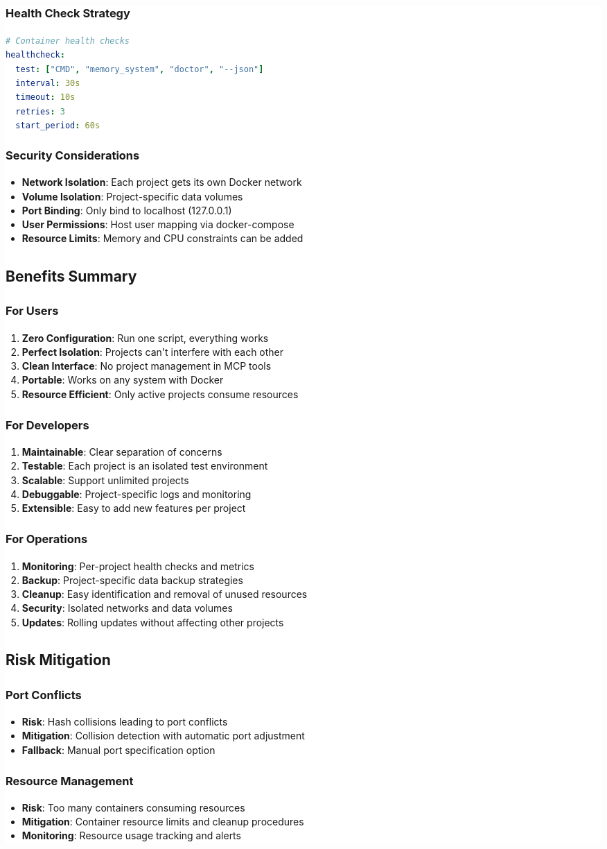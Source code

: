 ### Health Check Strategy
```yaml
# Container health checks
healthcheck:
  test: ["CMD", "memory_system", "doctor", "--json"]
  interval: 30s
  timeout: 10s
  retries: 3
  start_period: 60s
```

### Security Considerations
- **Network Isolation**: Each project gets its own Docker network
- **Volume Isolation**: Project-specific data volumes
- **Port Binding**: Only bind to localhost (127.0.0.1)
- **User Permissions**: Host user mapping via docker-compose
- **Resource Limits**: Memory and CPU constraints can be added

## Benefits Summary

### For Users
1. **Zero Configuration**: Run one script, everything works
2. **Perfect Isolation**: Projects can't interfere with each other
3. **Clean Interface**: No project management in MCP tools
4. **Portable**: Works on any system with Docker
5. **Resource Efficient**: Only active projects consume resources

### For Developers
1. **Maintainable**: Clear separation of concerns
2. **Testable**: Each project is an isolated test environment
3. **Scalable**: Support unlimited projects
4. **Debuggable**: Project-specific logs and monitoring
5. **Extensible**: Easy to add new features per project

### For Operations
1. **Monitoring**: Per-project health checks and metrics
2. **Backup**: Project-specific data backup strategies
3. **Cleanup**: Easy identification and removal of unused resources
4. **Security**: Isolated networks and data volumes
5. **Updates**: Rolling updates without affecting other projects

## Risk Mitigation

### Port Conflicts
- **Risk**: Hash collisions leading to port conflicts
- **Mitigation**: Collision detection with automatic port adjustment
- **Fallback**: Manual port specification option

### Resource Management
- **Risk**: Too many containers consuming resources
- **Mitigation**: Container resource limits and cleanup procedures
- **Monitoring**: Resource usage tracking and alerts
